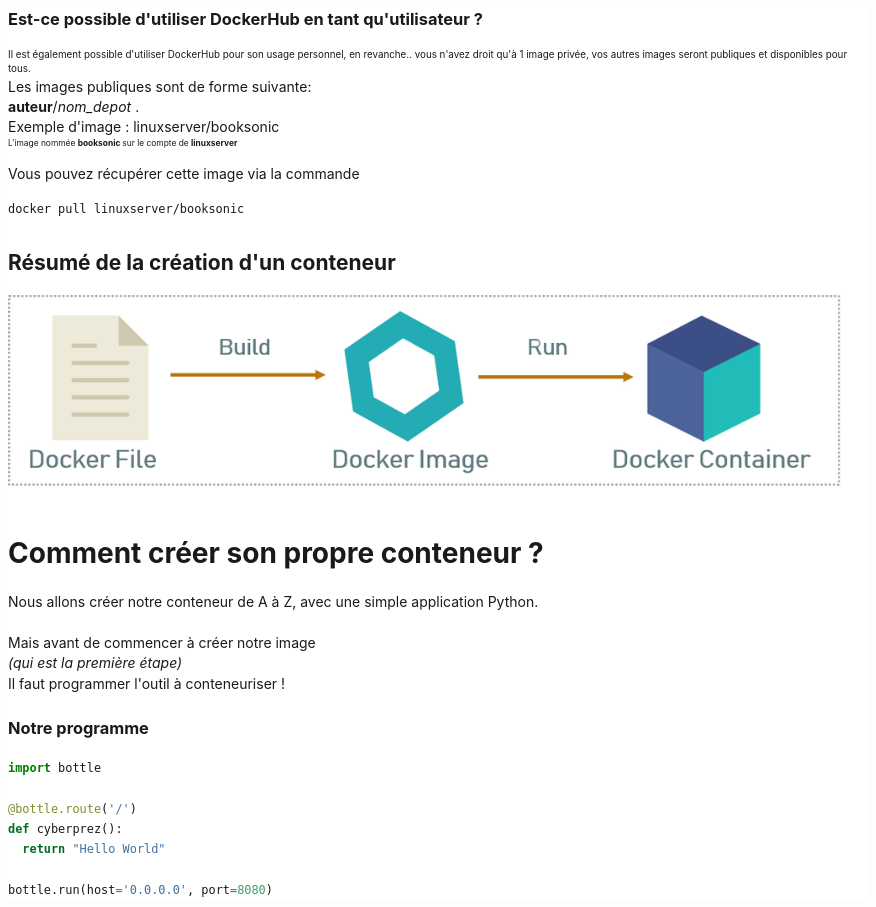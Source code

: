 [comment]: # (||| data-background-color="aquamarine")

### Est-ce possible d'utiliser DockerHub en tant qu'utilisateur ?

 <div style="font-size: 0.7em;"> Il est également possible d'utiliser DockerHub pour son usage personnel, en revanche.. vous n'avez droit qu'à 1 image privée, vos autres images seront publiques et disponibles pour tous. <br> </div>
Les images publiques sont de forme suivante: <br>
<b>auteur</b>/<i>nom_depot</i> . <br>
Exemple d'image : linuxserver/booksonic <br> 
<div style="font-size: 0.6em"> L'image nommée <b> booksonic </b> sur le compte
de <b> linuxserver </b></div>

[comment]: # (||| data-background-color="aquamarine")

Vous pouvez récupérer cette image via la commande 
```bash
docker pull linuxserver/booksonic
```

[comment]: # (!!! data-background-color="aquamarine")

## Résumé de la création d'un conteneur

![](img/docker_explains.png)

[comment]: # (!!! data-background-color="aquamarine")

# Comment créer son propre conteneur ?

[comment]: # (!!! data-background-color="#fab1a0")

Nous allons créer notre conteneur de A à Z, avec une simple application Python. <br><br> 
Mais avant de commencer à créer notre image <br> 
*(qui est la première étape)* <br> Il faut programmer l'outil à conteneuriser ! 

[comment]: # (!!! data-background-color="#fab1a0")

### Notre programme

```Python
import bottle

@bottle.route('/')
def cyberprez():
  return "Hello World"

bottle.run(host='0.0.0.0', port=8080)
```


[comment]: # (THEME = solarized)
[comment]: # (CODE_THEME = zenburn)
[comment]: # (The list of themes is at https://revealjs.com/themes/)
[comment]: # (The list of code themes is at https://highlightjs.org/)
[comment]: # (Pass optional settings to reveal.js:)
[comment]: # (controls: true)
[comment]: # (controlsTutorial: true)
[comment]: # (keyboard: true)
[comment]: # (progress: true)
[comment]: # (slideNumber: true)
[comment]: # (showSlideNumber: 'all')
[comment]: # (markdown: { smartypants: true })
[comment]: # (hash: false)
[comment]: # (respondToHashChanges: false)
[comment]: # (Other settings are documented at https://revealjs.com/config/)
[comment]: # (!!!)
[comment]: # (!!!)
[comment]: # (!!!)
[comment]: # (|||)
[comment]: # (|||)
[comment]: # (!!!)
[comment]: # (!!! data-auto-animate)
[comment]: # (!!! data-auto-animate)
[comment]: # (!!! data-auto-animate)
[comment]: # (!!! data-auto-animate)
[comment]: # (!!! data-auto-animate)
[comment]: # (!!!)
[comment]: # (!!! data-auto-animate)
[comment]: # (!!! data-auto-animate)
[comment]: # (||| data-background-color="aquamarine" data-auto-animate)
[comment]: # (!!! data-background-color="aquamarine" data-auto-animate)
[comment]: # (||| data-background-color="aquamarine" data-auto-animate)
[comment]: # (||| data-background-color="aquamarine" data-auto-animate)
[comment]: # (||| data-background-color="aquamarine" data-auto-animate)
[comment]: # (!!! data-background-color="#fab1a0" data-auto-animate)
[comment]: # (!!! data-background-color="#fab1a0" data-auto-animate)
[comment]: # (!!! data-background-color="#fab1a0" data-auto-animate)
[comment]: # (!!! data-background-color="#fab1a0" data-auto-animate)
[comment]: # (||| data-background-color="#fab1a0")
[comment]: # (||| data-background-color="#fab1a0" data-auto-animate)
[comment]: # (||| data-background-color="#fab1a0" data-auto-animate)
[comment]: # (||| data-background-color="#fab1a0" data-auto-animate)
[comment]: # (||| data-background-color="#fab1a0" data-auto-animate)
[comment]: # (!!! data-background-color="#fab1a0" data-auto-animate)
[comment]: # (||| data-background-color="#fab1a0")
[comment]: # (!!! data-background-color="#f1c40f")
[comment]: # (!!! data-background-color="#f1c40f")
[comment]: # (!!! data-background-color="#f1c40f")
[comment]: # (!!! data-background-color="#f1c40f")
[comment]: # (!!! data-background-color="#f1c40f")
[comment]: # (!!! data-background-color="#f1c40f")
[comment]: # (!!! data-background-color="#f1c40f")
[comment]: # (!!!) 
[comment]: # (!!!)
